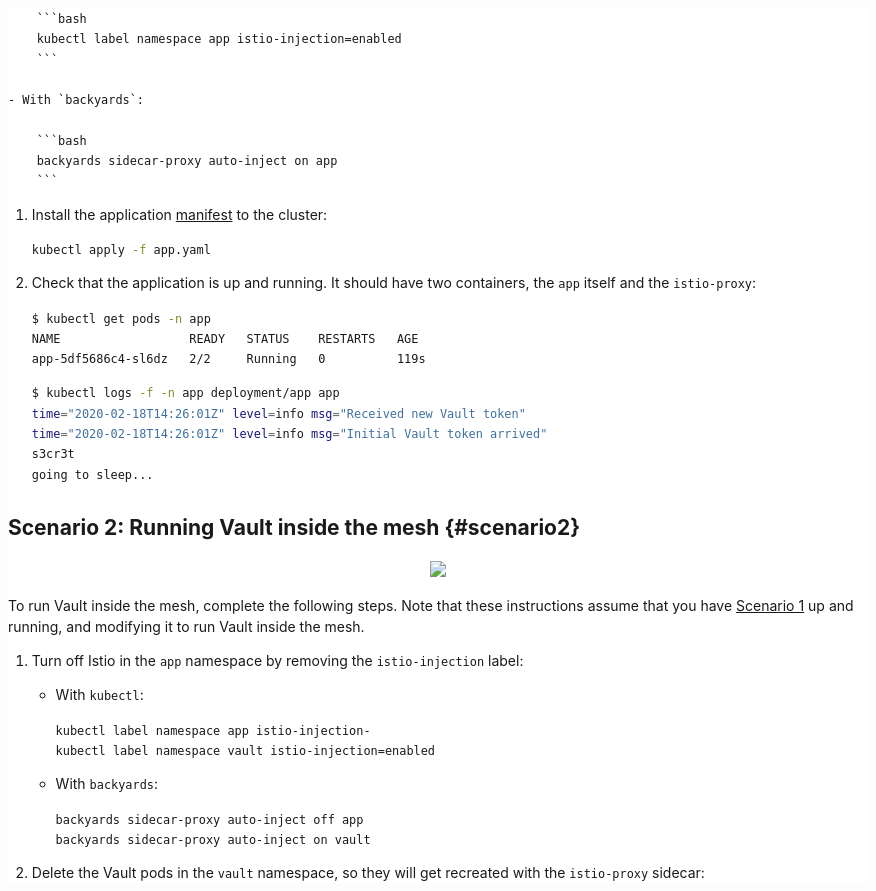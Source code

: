         ```bash
        kubectl label namespace app istio-injection=enabled
        ```

    - With `backyards`:

        ```bash
        backyards sidecar-proxy auto-inject on app
        ```

1. Install the application [manifest](app.yaml) to the cluster:

    ```bash
    kubectl apply -f app.yaml
    ```

1. Check that the application is up and running. It should have two containers, the `app` itself and the `istio-proxy`:

    ```bash
    $ kubectl get pods -n app
    NAME                  READY   STATUS    RESTARTS   AGE
    app-5df5686c4-sl6dz   2/2     Running   0          119s
    ```

    ```bash
    $ kubectl logs -f -n app deployment/app app
    time="2020-02-18T14:26:01Z" level=info msg="Received new Vault token"
    time="2020-02-18T14:26:01Z" level=info msg="Initial Vault token arrived"
    s3cr3t
    going to sleep...
    ```

## Scenario 2: Running Vault inside the mesh {#scenario2}

<p align="center"><img src="/img/blog/istio-vault/istio_vault2.png" ></p>

To run Vault inside the mesh, complete the following steps. Note that these instructions assume that you have [Scenario 1](#scenario1) up and running, and modifying it to run Vault inside the mesh.

1. Turn off Istio in the `app` namespace by removing the `istio-injection` label:

    - With `kubectl`:

        ```bash
        kubectl label namespace app istio-injection-
        kubectl label namespace vault istio-injection=enabled
        ```

    - With `backyards`:

        ```bash
        backyards sidecar-proxy auto-inject off app
        backyards sidecar-proxy auto-inject on vault
        ```

1. Delete the Vault pods in the `vault` namespace, so they will get recreated with the `istio-proxy` sidecar:
